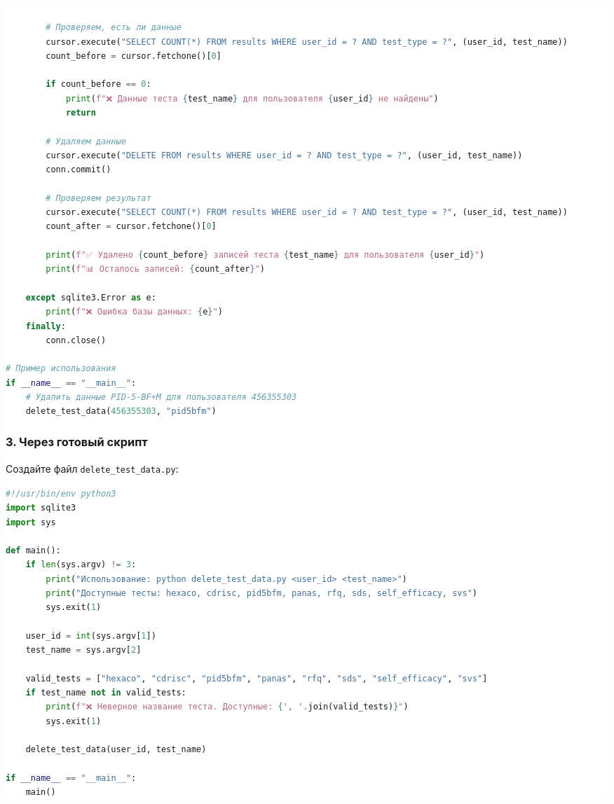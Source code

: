 ```python
        
        # Проверяем, есть ли данные
        cursor.execute("SELECT COUNT(*) FROM results WHERE user_id = ? AND test_type = ?", (user_id, test_name))
        count_before = cursor.fetchone()[0]
        
        if count_before == 0:
            print(f"❌ Данные теста {test_name} для пользователя {user_id} не найдены")
            return
        
        # Удаляем данные
        cursor.execute("DELETE FROM results WHERE user_id = ? AND test_type = ?", (user_id, test_name))
        conn.commit()
        
        # Проверяем результат
        cursor.execute("SELECT COUNT(*) FROM results WHERE user_id = ? AND test_type = ?", (user_id, test_name))
        count_after = cursor.fetchone()[0]
        
        print(f"✅ Удалено {count_before} записей теста {test_name} для пользователя {user_id}")
        print(f"📊 Осталось записей: {count_after}")
        
    except sqlite3.Error as e:
        print(f"❌ Ошибка базы данных: {e}")
    finally:
        conn.close()

# Пример использования
if __name__ == "__main__":
    # Удалить данные PID-5-BF+M для пользователя 456355303
    delete_test_data(456355303, "pid5bfm")
```

### 3. Через готовый скрипт

Создайте файл `delete_test_data.py`:

```python
#!/usr/bin/env python3
import sqlite3
import sys

def main():
    if len(sys.argv) != 3:
        print("Использование: python delete_test_data.py <user_id> <test_name>")
        print("Доступные тесты: hexaco, cdrisc, pid5bfm, panas, rfq, sds, self_efficacy, svs")
        sys.exit(1)
    
    user_id = int(sys.argv[1])
    test_name = sys.argv[2]
    
    valid_tests = ["hexaco", "cdrisc", "pid5bfm", "panas", "rfq", "sds", "self_efficacy", "svs"]
    if test_name not in valid_tests:
        print(f"❌ Неверное название теста. Доступные: {', '.join(valid_tests)}")
        sys.exit(1)
    
    delete_test_data(user_id, test_name)

if __name__ == "__main__":
    main()
```
